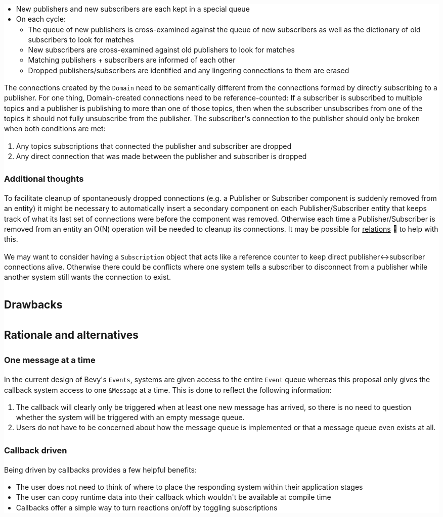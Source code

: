 * New publishers and new subscribers are each kept in a special queue
* On each cycle:
  * The queue of new publishers is cross-examined against the queue of new subscribers as well as the dictionary of old subscribers to look for matches
  * New subscribers are cross-examined against old publishers to look for matches
  * Matching publishers + subscribers are informed of each other
  * Dropped publishers/subscribers are identified and any lingering connections to them are erased

The connections created by the `Domain` need to be semantically different from the connections formed by directly subscribing to a publisher.
For one thing, Domain-created connections need to be reference-counted: If a subscriber is subscribed to multiple topics and a publisher is publishing to more than one of those topics, then when the subscriber unsubscribes from one of the topics it should not fully unsubscribe from the publisher.
The subscriber's connection to the publisher should only be broken when both conditions are met:
1. Any topics subscriptions that connected the publisher and subscriber are dropped
2. Any direct connection that was made between the publisher and subscriber is dropped

### Additional thoughts

To facilitate cleanup of spontaneously dropped connections (e.g. a Publisher or Subscriber component is suddenly removed from an entity) it might be necessary to automatically insert a secondary component on each Publisher/Subscriber entity that keeps track of what its last set of connections were before the component was removed.
Otherwise each time a Publisher/Subscriber is removed from an entity an O(N) operation will be needed to cleanup its connections.
It may be possible for [relations](https://github.com/bevyengine/bevy/issues/3742) :rainbow: to help with this.

We may want to consider having a `Subscription` object that acts like a reference counter to keep direct publisher<->subscriber connections alive.
Otherwise there could be conflicts where one system tells a subscriber to disconnect from a publisher while another system still wants the connection to exist.

## Drawbacks

## Rationale and alternatives

### One message at a time
In the current design of Bevy's `Events`, systems are given access to the entire `Event` queue whereas this proposal only gives the callback system access to one `&Message` at a time.
This is done to reflect the following information:
1. The callback will clearly only be triggered when at least one new message has arrived, so there is no need to question whether the system will be triggered with an empty message queue.
2. Users do not have to be concerned about how the message queue is implemented or that a message queue even exists at all.

### Callback driven

Being driven by callbacks provides a few helpful benefits:
* The user does not need to think of where to place the responding system within their application stages
* The user can copy runtime data into their callback which wouldn't be available at compile time
* Callbacks offer a simple way to turn reactions on/off by toggling subscriptions
